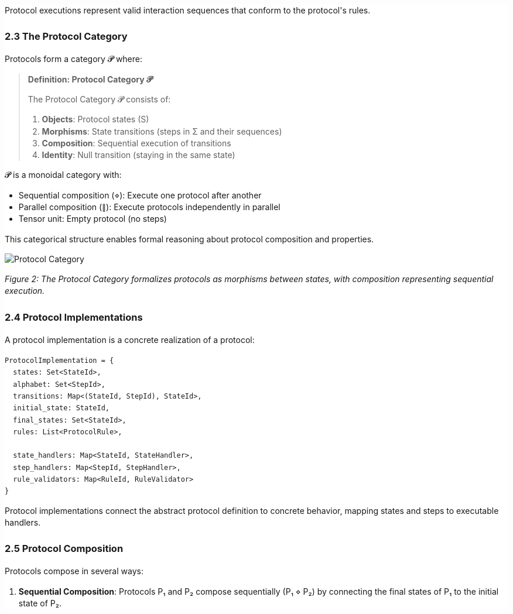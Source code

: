 Protocol executions represent valid interaction sequences that conform to the protocol's rules.

### 2.3 The Protocol Category

Protocols form a category 𝓟 where:

> **Definition: Protocol Category 𝓟**
> 
> The Protocol Category 𝓟 consists of:
> 
> 1. **Objects**: Protocol states (S)
> 2. **Morphisms**: State transitions (steps in Σ and their sequences)
> 3. **Composition**: Sequential execution of transitions
> 4. **Identity**: Null transition (staying in the same state)

𝓟 is a monoidal category with:
- Sequential composition (⋄): Execute one protocol after another
- Parallel composition (∥): Execute protocols independently in parallel
- Tensor unit: Empty protocol (no steps)

This categorical structure enables formal reasoning about protocol composition and properties.

![Protocol Category](https://i.imgur.com/protocol-category-placeholder.png)

*Figure 2: The Protocol Category formalizes protocols as morphisms between states, with composition representing sequential execution.*

### 2.4 Protocol Implementations

A protocol implementation is a concrete realization of a protocol:

```
ProtocolImplementation = {
  states: Set<StateId>,
  alphabet: Set<StepId>,
  transitions: Map<(StateId, StepId), StateId>,
  initial_state: StateId,
  final_states: Set<StateId>,
  rules: List<ProtocolRule>,
  
  state_handlers: Map<StateId, StateHandler>,
  step_handlers: Map<StepId, StepHandler>,
  rule_validators: Map<RuleId, RuleValidator>
}
```

Protocol implementations connect the abstract protocol definition to concrete behavior, mapping states and steps to executable handlers.

### 2.5 Protocol Composition

Protocols compose in several ways:

1. **Sequential Composition**: Protocols P₁ and P₂ compose sequentially (P₁ ⋄ P₂) by connecting the final states of P₁ to the initial state of P₂.
